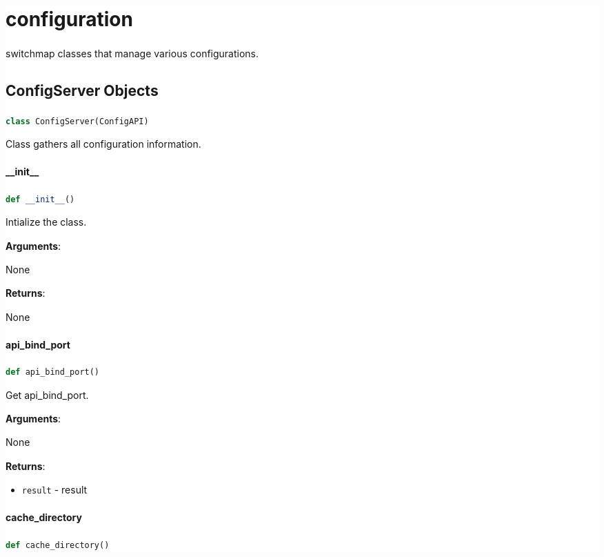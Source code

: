 <a id="configuration"></a>

# configuration

switchmap classes that manage various configurations.

<a id="configuration.ConfigServer"></a>

## ConfigServer Objects

```python
class ConfigServer(ConfigAPI)
```

Class gathers all configuration information.

<a id="configuration.ConfigServer.__init__"></a>

#### \_\_init\_\_

```python
def __init__()
```

Intialize the class.

**Arguments**:

  None


**Returns**:

  None

<a id="configuration.ConfigServer.api_bind_port"></a>

#### api\_bind\_port

```python
def api_bind_port()
```

Get api_bind_port.

**Arguments**:

  None


**Returns**:

- `result` - result

<a id="configuration.ConfigServer.cache_directory"></a>

#### cache\_directory

```python
def cache_directory()
```
